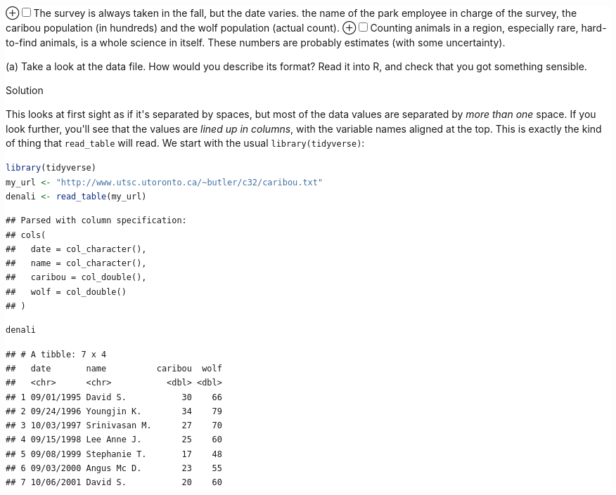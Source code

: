 <label for="tufte-mn-" class="margin-toggle">&#8853;</label><input type="checkbox" id="tufte-mn-" class="margin-toggle"><span class="marginnote">The survey is always taken in    the fall, but the date varies.</span> 
the name of the park employee in charge  of the survey, the caribou population (in hundreds) and the wolf  population (actual count).
<label for="tufte-mn-" class="margin-toggle">&#8853;</label><input type="checkbox" id="tufte-mn-" class="margin-toggle"><span class="marginnote">Counting animals in a region,    especially rare, hard-to-find animals, is a whole science in    itself. These numbers are probably estimates (with some    uncertainty).</span> 


(a) Take a look at the data file. How would you describe its
format? Read it into R, and check that you got something sensible.


Solution


This looks at first sight as if it's separated by spaces, but
most of the data values are separated by *more than one*
space. If you look further, you'll see that the values are
*lined up in columns*, with the variable names aligned at
the top. This is exactly the kind of thing that
`read_table` will read. We start with the usual
`library(tidyverse)`:

```r
library(tidyverse)
my_url <- "http://www.utsc.utoronto.ca/~butler/c32/caribou.txt"
denali <- read_table(my_url)
```

```
## Parsed with column specification:
## cols(
##   date = col_character(),
##   name = col_character(),
##   caribou = col_double(),
##   wolf = col_double()
## )
```

```r
denali
```

```
## # A tibble: 7 x 4
##   date       name          caribou  wolf
##   <chr>      <chr>           <dbl> <dbl>
## 1 09/01/1995 David S.           30    66
## 2 09/24/1996 Youngjin K.        34    79
## 3 10/03/1997 Srinivasan M.      27    70
## 4 09/15/1998 Lee Anne J.        25    60
## 5 09/08/1999 Stephanie T.       17    48
## 6 09/03/2000 Angus Mc D.        23    55
## 7 10/06/2001 David S.           20    60
```
